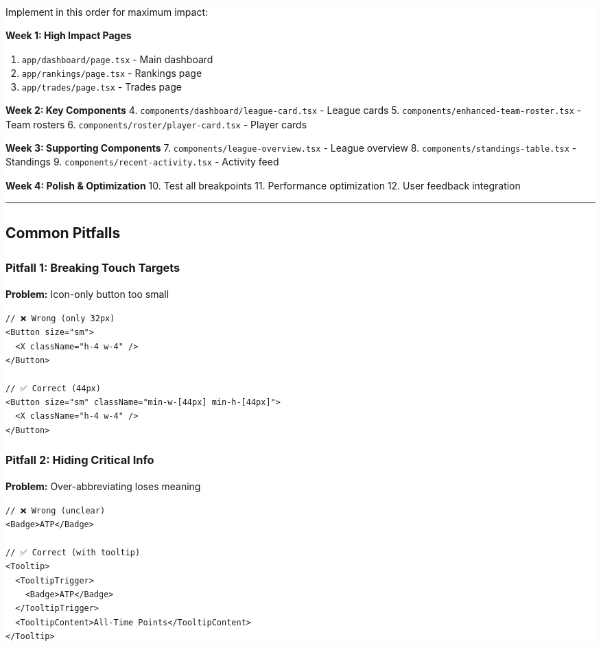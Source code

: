 Implement in this order for maximum impact:

**Week 1: High Impact Pages**
1. `app/dashboard/page.tsx` - Main dashboard
2. `app/rankings/page.tsx` - Rankings page
3. `app/trades/page.tsx` - Trades page

**Week 2: Key Components**
4. `components/dashboard/league-card.tsx` - League cards
5. `components/enhanced-team-roster.tsx` - Team rosters
6. `components/roster/player-card.tsx` - Player cards

**Week 3: Supporting Components**
7. `components/league-overview.tsx` - League overview
8. `components/standings-table.tsx` - Standings
9. `components/recent-activity.tsx` - Activity feed

**Week 4: Polish & Optimization**
10. Test all breakpoints
11. Performance optimization
12. User feedback integration

---

## Common Pitfalls

### Pitfall 1: Breaking Touch Targets
**Problem:** Icon-only button too small
```tsx
// ❌ Wrong (only 32px)
<Button size="sm">
  <X className="h-4 w-4" />
</Button>

// ✅ Correct (44px)
<Button size="sm" className="min-w-[44px] min-h-[44px]">
  <X className="h-4 w-4" />
</Button>
```

### Pitfall 2: Hiding Critical Info
**Problem:** Over-abbreviating loses meaning
```tsx
// ❌ Wrong (unclear)
<Badge>ATP</Badge>

// ✅ Correct (with tooltip)
<Tooltip>
  <TooltipTrigger>
    <Badge>ATP</Badge>
  </TooltipTrigger>
  <TooltipContent>All-Time Points</TooltipContent>
</Tooltip>
```
